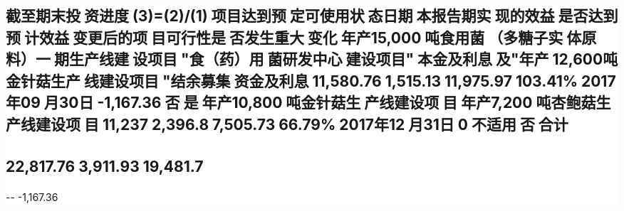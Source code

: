 截至期末投
资进度
(3)=(2)/(1)
项目达到预
定可使用状
态日期
本报告期实
现的效益
是否达到预
计效益
变更后的项
目可行性是
否发生重大
变化
年产15,000
吨食用菌
（多糖子实
体原料）一
期生产线建
设项目
"食（药）用
菌研发中心
建设项目"
本金及利息
及"年产
12,600吨
金针菇生产
线建设项目
"结余募集
资金及利息
11,580.76
1,515.13
11,975.97
103.41%
2017年09
月30日
-1,167.36
否
是
年产10,800
吨金针菇生
产线建设项
目
年产7,200
吨杏鲍菇生
产线建设项
目
11,237
2,396.8
7,505.73
66.79%
2017年12
月31日
0
不适用
否
合计
--
22,817.76
3,911.93
19,481.7
--
--
-1,167.36